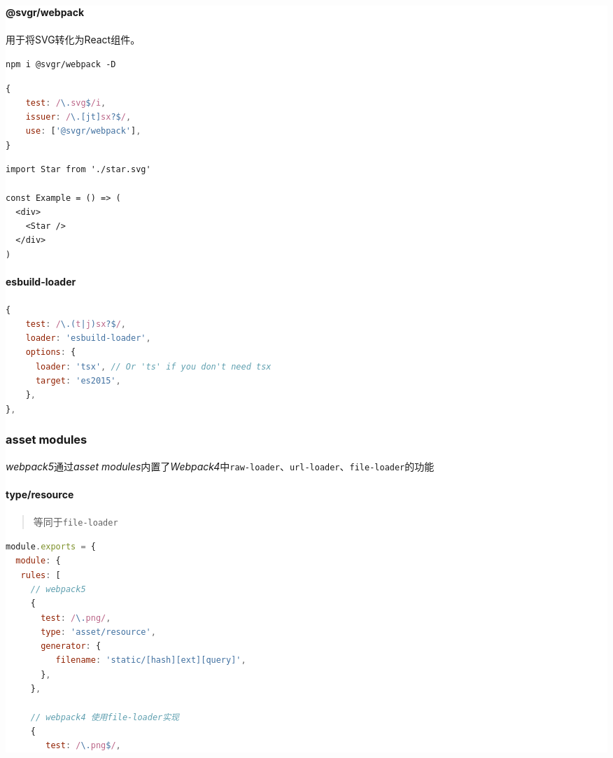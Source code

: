 
#### @svgr/webpack

用于将SVG转化为React组件。

``` shell
npm i @svgr/webpack -D
```

``` js
{
    test: /\.svg$/i,
    issuer: /\.[jt]sx?$/,
    use: ['@svgr/webpack'],
}
```

``` tsx
import Star from './star.svg'

const Example = () => (
  <div>
    <Star />
  </div>
)
```



#### esbuild-loader

``` js
{
    test: /\.(t|j)sx?$/,
    loader: 'esbuild-loader',
    options: {
      loader: 'tsx', // Or 'ts' if you don't need tsx
      target: 'es2015',
    },
},
```





### asset modules

*webpack5*通过*asset modules*内置了*Webpack4*中`raw-loader`、`url-loader`、`file-loader`的功能



#### type/resource

> 等同于`file-loader`

``` js
module.exports = {
  module: {
   rules: [
     // webpack5
     {
       test: /\.png/,
       type: 'asset/resource',
       generator: {
          filename: 'static/[hash][ext][query]',
       },
     },
     
     // webpack4 使用file-loader实现
     {
        test: /\.png$/,
```